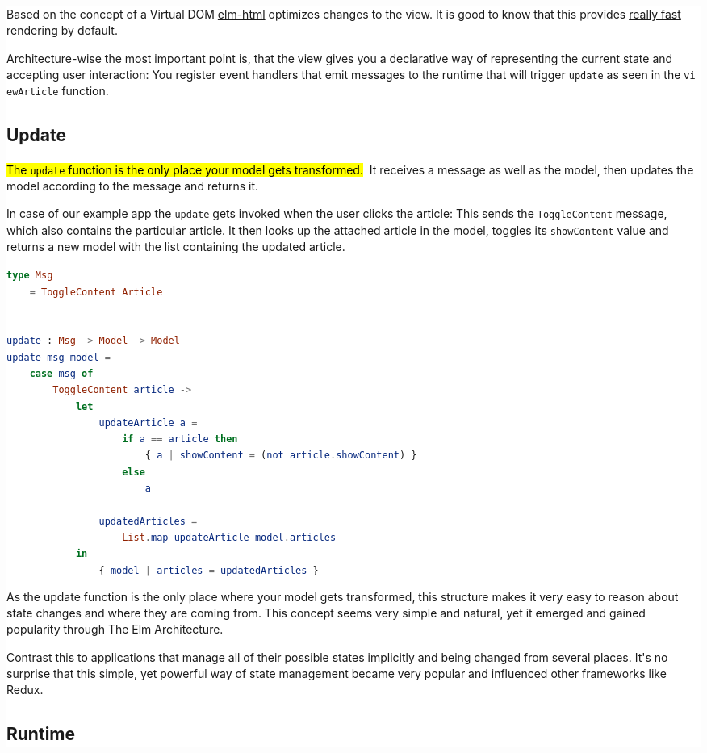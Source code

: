 Based on the concept of a Virtual DOM [elm-html](http://package.elm-lang.org/packages/elm-lang/html/latest/) optimizes changes to the view.
It is good to know that this provides [really fast rendering](http://elm-lang.org/blog/blazing-fast-html-round-two) by default. 

Architecture-wise the most important point is, that the view gives you a declarative way of representing the current state and accepting user interaction:
You register event handlers that emit messages to the runtime that will trigger `update` as seen in the `viewArticle` function.

## Update

<mark>The `update` function is the only place your model gets transformed.</mark> &#8203;
It receives a message as well as the model, then updates the model according to the message and returns it.

In case of our example app the `update` gets invoked when the user clicks the article:
This sends the `ToggleContent` message, which also contains the particular article.
It then looks up the attached article in the model, toggles its `showContent` value and returns a new model with the list containing the updated article.

```elm
type Msg
    = ToggleContent Article


update : Msg -> Model -> Model
update msg model =
    case msg of
        ToggleContent article ->
            let
                updateArticle a =
                    if a == article then
                        { a | showContent = (not article.showContent) }
                    else
                        a

                updatedArticles =
                    List.map updateArticle model.articles
            in
                { model | articles = updatedArticles }
```

As the update function is the only place where your model gets transformed, this structure makes it very easy to reason about state changes and where they are coming from.
This concept seems very simple and natural, yet it emerged and gained popularity through The Elm Architecture.

Contrast this to applications that manage all of their possible states implicitly and being changed from several places.
It's no surprise that this simple, yet powerful way of state management became very popular and influenced other frameworks like Redux.

## Runtime
